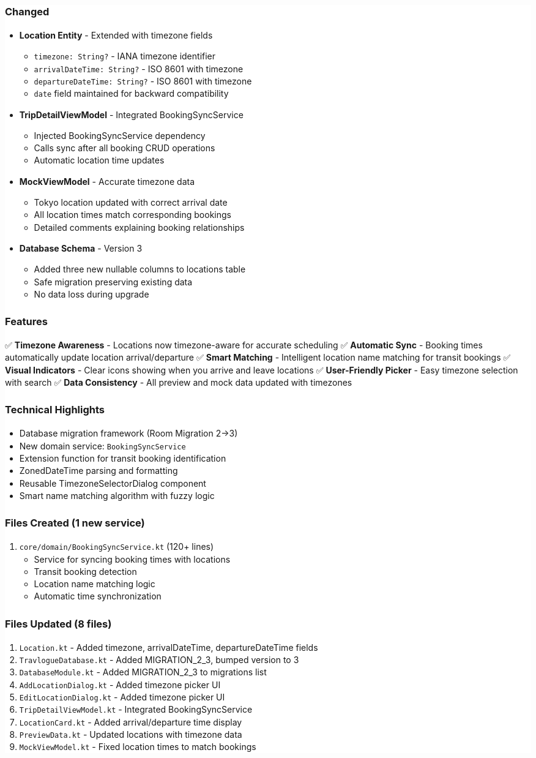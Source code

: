 ### Changed

- **Location Entity** - Extended with timezone fields
  - `timezone: String?` - IANA timezone identifier
  - `arrivalDateTime: String?` - ISO 8601 with timezone
  - `departureDateTime: String?` - ISO 8601 with timezone
  - `date` field maintained for backward compatibility

- **TripDetailViewModel** - Integrated BookingSyncService
  - Injected BookingSyncService dependency
  - Calls sync after all booking CRUD operations
  - Automatic location time updates

- **MockViewModel** - Accurate timezone data
  - Tokyo location updated with correct arrival date
  - All location times match corresponding bookings
  - Detailed comments explaining booking relationships

- **Database Schema** - Version 3
  - Added three new nullable columns to locations table
  - Safe migration preserving existing data
  - No data loss during upgrade

### Features

✅ **Timezone Awareness** - Locations now timezone-aware for accurate scheduling
✅ **Automatic Sync** - Booking times automatically update location arrival/departure
✅ **Smart Matching** - Intelligent location name matching for transit bookings
✅ **Visual Indicators** - Clear icons showing when you arrive and leave locations
✅ **User-Friendly Picker** - Easy timezone selection with search
✅ **Data Consistency** - All preview and mock data updated with timezones

### Technical Highlights

- Database migration framework (Room Migration 2→3)
- New domain service: `BookingSyncService`
- Extension function for transit booking identification
- ZonedDateTime parsing and formatting
- Reusable TimezoneSelectorDialog component
- Smart name matching algorithm with fuzzy logic

### Files Created (1 new service)

1. `core/domain/BookingSyncService.kt` (120+ lines)
   - Service for syncing booking times with locations
   - Transit booking detection
   - Location name matching logic
   - Automatic time synchronization

### Files Updated (8 files)

1. `Location.kt` - Added timezone, arrivalDateTime, departureDateTime fields
2. `TravlogueDatabase.kt` - Added MIGRATION_2_3, bumped version to 3
3. `DatabaseModule.kt` - Added MIGRATION_2_3 to migrations list
4. `AddLocationDialog.kt` - Added timezone picker UI
5. `EditLocationDialog.kt` - Added timezone picker UI
6. `TripDetailViewModel.kt` - Integrated BookingSyncService
7. `LocationCard.kt` - Added arrival/departure time display
8. `PreviewData.kt` - Updated locations with timezone data
9. `MockViewModel.kt` - Fixed location times to match bookings
